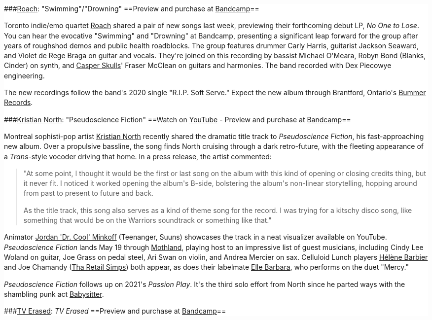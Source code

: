 ###[Roach](https://roachband.bandcamp.com/): "Swimming"/"Drowning"
==Preview and purchase at [Bandcamp](https://roachband.bandcamp.com/album/swimming-drowning)==

Toronto indie/emo quartet [Roach](https://roachband.bandcamp.com/) shared a pair of new songs last week, previewing their forthcoming debut LP, *No One to Lose*. You can hear the evocative "Swimming" and "Drowning" at Bandcamp, presenting a significant leap forward for the group after years of roughshod demos and public health roadblocks. The group features drummer Carly Harris, guitarist Jackson Seaward, and  Violet de Rege Braga on guitar and vocals. They're joined on this recording by bassist Michael O'Meara, Robyn Bond (Blanks, Cinder) on synth, and [Casper Skulls](https://casperskulls.bandcamp.com/)' Fraser McClean on guitars and harmonies. The band recorded with Dex Piecowye engineering.

The new recordings follow the band's 2020 single "R.I.P. Soft Serve." Expect the new album through Brantford, Ontario's [Bummer Records](https://www.bummerrecords.ca/).

<iframe style="border: 0; width: 350px; height: 470px;" src="https://bandcamp.com/EmbeddedPlayer/album=2349793852/size=large/bgcol=ffffff/linkcol=0687f5/tracklist=false/transparent=true/" seamless><a href="https://roachband.bandcamp.com/album/swimming-drowning">Swimming/Drowning by Roach</a></iframe>

###[Kristian North](https://kristiannorth.bandcamp.com/): "Pseudoscience Fiction"
==Watch on [YouTube](https://youtu.be/S8x7_CGA5z0) - Preview and purchase at [Bandcamp](https://kristiannorth.bandcamp.com/album/pseudoscience-fiction)==

Montreal sophisti-pop artist [Kristian North](http://kristiannorth.bandcamp.com) recently shared the dramatic title track to *Pseudoscience Fiction*, his fast-approaching new album. Over a propulsive bassline, the song finds North cruising through a dark retro-future, with the fleeting appearance of a *Trans*-style vocoder driving that home. In a press release, the artist commented:

>"At some point, I thought it would be the first or last song on the album with this kind of opening or closing credits thing, but it never fit. I noticed it worked opening the album's B-side, bolstering the album's non-linear storytelling, hopping around from past to present to future and back.
>
>As the title track, this song also serves as a kind of theme song for the record. I was trying for a kitschy disco song, like something that would be on the Warriors soundtrack or something like that."

Animator [Jordan 'Dr. Cool' Minkoff](http://www.jordanminkoff.com) (Teenanger, Suuns) showcases the track in a neat visualizer available on YouTube. *Pseudoscience Fiction* lands May 19 through [Mothland](https://www.mothland.com/), playing host to an impressive list of guest musicians, including Cindy Lee Woland on guitar, Joe Grass on pedal steel, Ari Swan on violin, and Andrea Mercier on sax. Celluloid Lunch players [Hélène Barbier](https://helenebarbier.bandcamp.com/) and Joe Chamandy ([Tha Retail Simps](https://totalpunkrecords.bandcamp.com/album/reverberant-scratch-9-shots-in-tha-dark)) both appear, as does their labelmate [Elle Barbara](https://ellebarbarasblackspace.bandcamp.com/), who performs on the duet "Mercy."

*Pseudoscience Fiction* follows up on 2021's *Passion Play*. It's the third solo effort from North since he parted ways with the shambling punk act [Babysitter](https://babysitter.bandcamp.com/).

<iframe width="560" height="315" src="https://www.youtube.com/embed/<iframe width="560" height="315" src="https://www.youtube.com/embed/S8x7_CGA5z0" title="YouTube video player" frameborder="0" allow="accelerometer; autoplay; clipboard-write; encrypted-media; gyroscope; picture-in-picture; web-share" allowfullscreen></iframe>

###[TV Erased](https://tverased.bandcamp.com): *TV Erased*
==Preview and purchase at [Bandcamp](https://tverased.bandcamp.com/album/tv-erased)==
